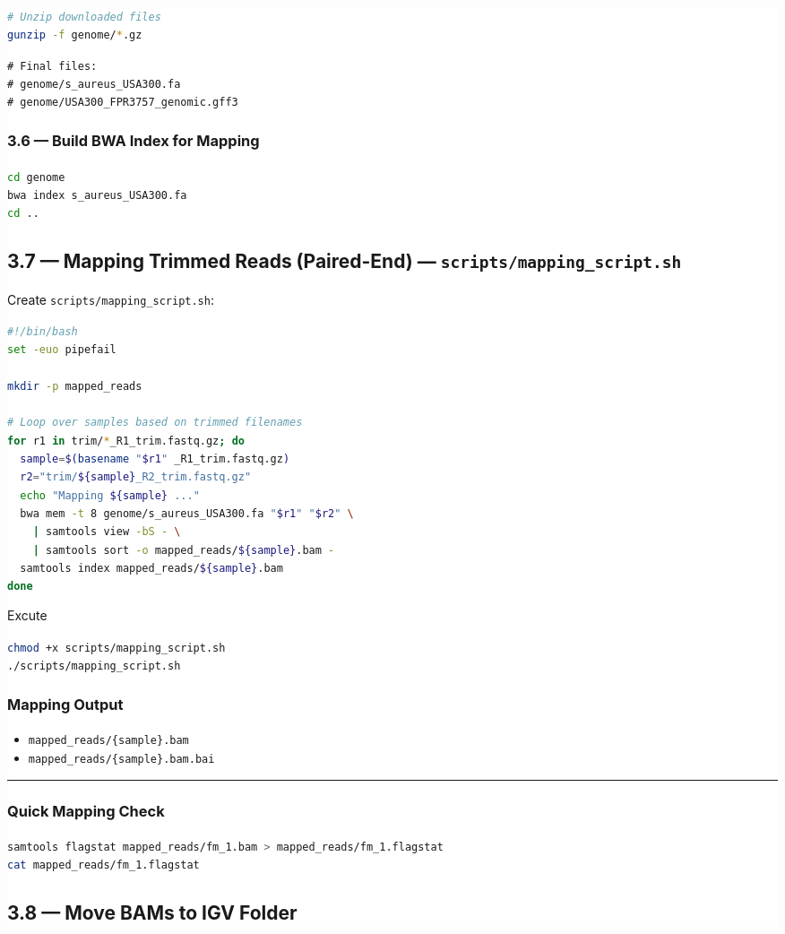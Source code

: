 ```bash
# Unzip downloaded files
gunzip -f genome/*.gz
```
```text
# Final files:
# genome/s_aureus_USA300.fa
# genome/USA300_FPR3757_genomic.gff3
```
### 3.6 — Build BWA Index for Mapping

```bash
cd genome
bwa index s_aureus_USA300.fa
cd ..
```

## 3.7 — Mapping Trimmed Reads (Paired-End) — `scripts/mapping_script.sh`

Create `scripts/mapping_script.sh`:

```bash
#!/bin/bash
set -euo pipefail

mkdir -p mapped_reads

# Loop over samples based on trimmed filenames
for r1 in trim/*_R1_trim.fastq.gz; do
  sample=$(basename "$r1" _R1_trim.fastq.gz)
  r2="trim/${sample}_R2_trim.fastq.gz"
  echo "Mapping ${sample} ..."
  bwa mem -t 8 genome/s_aureus_USA300.fa "$r1" "$r2" \
    | samtools view -bS - \
    | samtools sort -o mapped_reads/${sample}.bam -
  samtools index mapped_reads/${sample}.bam
done
```
Excute
```bash
chmod +x scripts/mapping_script.sh
./scripts/mapping_script.sh
```
### Mapping Output

- `mapped_reads/{sample}.bam`  
- `mapped_reads/{sample}.bam.bai`
---

### Quick Mapping Check

```bash
samtools flagstat mapped_reads/fm_1.bam > mapped_reads/fm_1.flagstat
cat mapped_reads/fm_1.flagstat
```
## 3.8 — Move BAMs to IGV Folder
